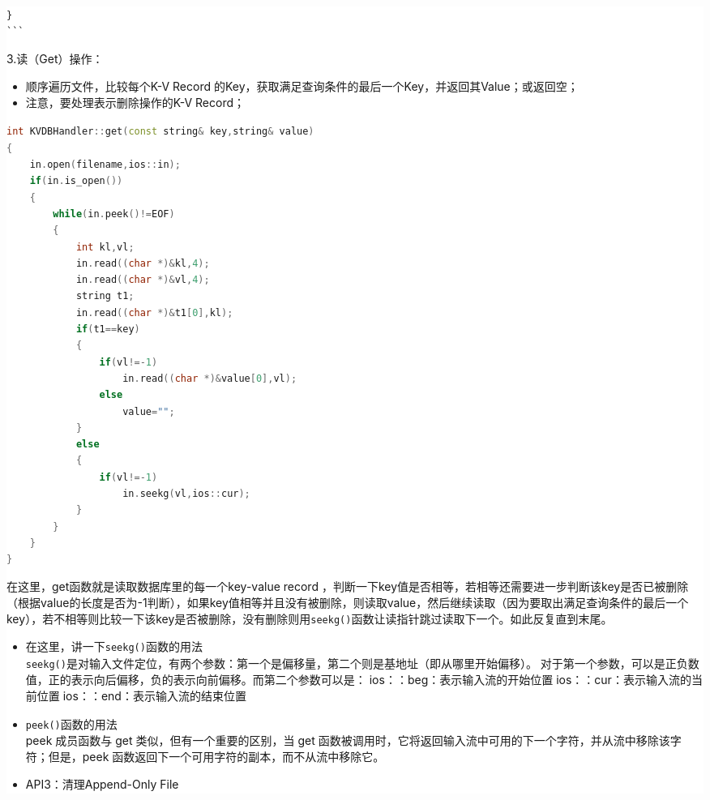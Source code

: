     }
    ```

  3.读（Get）操作：  

  * 顺序遍历文件，比较每个K-V Record 的Key，获取满足查询条件的最后一个Key，并返回其Value；或返回空；  
  * 注意，要处理表示删除操作的K-V Record；   

  ```c++
  int KVDBHandler::get(const string& key,string& value)
  {
      in.open(filename,ios::in);
      if(in.is_open())
      {
          while(in.peek()!=EOF)
          {
              int kl,vl;
              in.read((char *)&kl,4);
              in.read((char *)&vl,4);
              string t1;
              in.read((char *)&t1[0],kl);
              if(t1==key)
              {
                  if(vl!=-1)
                      in.read((char *)&value[0],vl);
                  else
                      value="";
              }
              else
              {
                  if(vl!=-1)
                      in.seekg(vl,ios::cur);
              }
          }
      }
  }
  ```

  在这里，get函数就是读取数据库里的每一个key-value record ，判断一下key值是否相等，若相等还需要进一步判断该key是否已被删除（根据value的长度是否为-1判断），如果key值相等并且没有被删除，则读取value，然后继续读取（因为要取出满足查询条件的最后一个key），若不相等则比较一下该key是否被删除，没有删除则用`seekg()`函数让读指针跳过读取下一个。如此反复直到末尾。  

  * 在这里，讲一下`seekg()`函数的用法  
    `seekg()`是对输入文件定位，有两个参数：第一个是偏移量，第二个则是基地址（即从哪里开始偏移）。
    对于第一个参数，可以是正负数值，正的表示向后偏移，负的表示向前偏移。而第二个参数可以是：
      ios：：beg：表示输入流的开始位置
      ios：：cur：表示输入流的当前位置
      ios：：end：表示输入流的结束位置  

  * `peek()`函数的用法  
    peek 成员函数与 get 类似，但有一个重要的区别，当 get 函数被调用时，它将返回输入流中可用的下一个字符，并从流中移除该字符；但是，peek 函数返回下一个可用字符的副本，而不从流中移除它。

* API3：清理Append-Only File  
